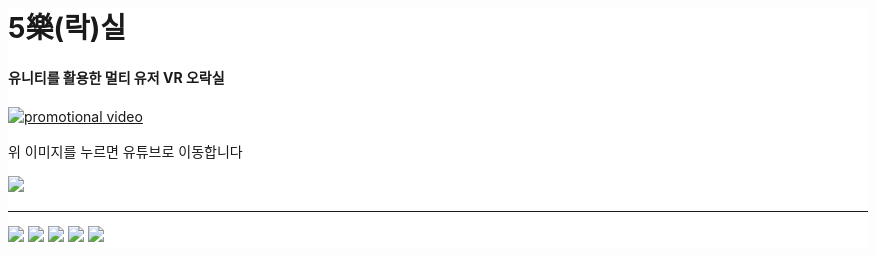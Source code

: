 # 5樂(락)실

#### 유니티를 활용한 멀티 유저 VR 오락실

[![promotional video](http://img.youtube.com/vi/N8x2NRD1mX8/0.jpg)](https://youtu.be/N8x2NRD1mX8)

위 이미지를 누르면 유튜브로 이동합니다

<p><img src="https://sammy310.github.io/dev/old/develop/5rock/image/5rock_panel.jpg" width="100%"></p>

<hr>

<p>
    <img src="https://sammy310.github.io/dev/old/develop/5rock/image/5rock_1.png" height="300">
    <img src="https://sammy310.github.io/dev/old/develop/5rock/image/5rock_2.png" height="300">
    <img src="https://sammy310.github.io/dev/old/develop/5rock/image/5rock_3.png" height="300">
    <img src="https://sammy310.github.io/dev/old/develop/5rock/image/5rock_4.png" height="300">
    <img src="https://sammy310.github.io/dev/old/develop/5rock/image/5rock_5.png" height="300">
</p>
